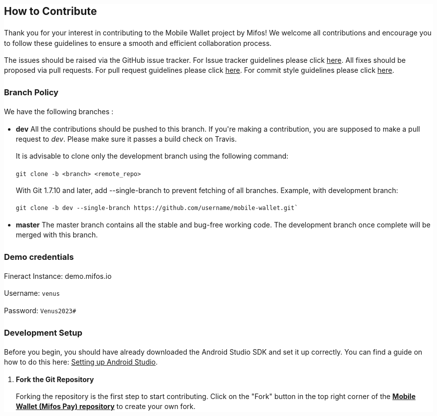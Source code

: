 
## How to Contribute

Thank you for your interest in contributing to the Mobile Wallet project by Mifos! We welcome all contributions and encourage you to follow these guidelines to ensure a smooth and efficient collaboration process.

The issues should be raised via the GitHub issue tracker. For Issue tracker guidelines please click <a href="https://github.com/openMF/mobile-wallet/blob/master/.github/CONTRIBUTING.md#issue-tracker">here</a>. All fixes should be proposed via pull requests. For pull request guidelines please click <a href="https://github.com/openMF/mobile-wallet/blob/master/.github/CONTRIBUTING.md#pull-requests">here</a>. For commit style guidelines please click <a href="https://github.com/openMF/mobile-wallet/wiki/Commit-style-guide">here</a>.

### Branch Policy

We have the following branches :

 * **dev**
     All the contributions should be pushed to this branch. If you're making a contribution,
     you are supposed to make a pull request to _dev_.
     Please make sure it passes a build check on Travis.

     It is advisable to clone only the development branch using the following command:
   
     ```
     git clone -b <branch> <remote_repo>
     ```
    
    With Git 1.7.10 and later, add --single-branch to prevent fetching of all branches. Example, with development branch:
   
     ```
     git clone -b dev --single-branch https://github.com/username/mobile-wallet.git`
     ```

 * **master**
   The master branch contains all the stable and bug-free working code. The development branch once complete will be merged with this branch.

### Demo credentials
Fineract Instance: demo.mifos.io

Username: `venus`

Password: `Venus2023#`
   
### Development Setup

Before you begin, you should have already downloaded the Android Studio SDK and set it up correctly. You can find a guide on how to do this here: [Setting up Android Studio](http://developer.android.com/sdk/installing/index.html?pkg=studio).

1. **Fork the Git Repository**
    
    Forking the repository is the first step to start contributing. Click on the "Fork" button in the top right corner of the **[Mobile Wallet (Mifos Pay) repository](https://github.com/openMF/mobile-wallet)** to create your own fork.
    